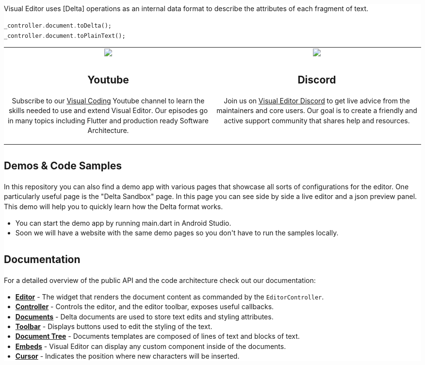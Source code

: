 Visual Editor uses [Delta] operations as an internal data format to describe the attributes of each fragment of text.

```dart
_controller.document.toDelta();
_controller.document.toPlainText();
```

<table cellspacing="0" cellpadding="0" border="0" style="border: 0px; border-collapse:collapse; marin: 60px 0 60px 0">
    <tr style="border: 0px;">
        <td width="50%" style="text-align: center; border: 0px;">
            <a href="https://www.youtube.com/channel/UC2-5lfNbbErIds0Iuai8yfA" target="_blank" rel="Subscribe to Youtube">
                <img src="https://github.com/visual-space/visual-editor/blob/develop/example/assets/github/youtube.jpg"/>
            </a>
            <h2>Youtube</h2>
            <p>Subscribe to our <a href="https://www.youtube.com/channel/UC2-5lfNbbErIds0Iuai8yfA" target="_blank" rel="Subscribe to Youtube">Visual Coding</a> Youtube channel to learn the skills needed to use and extend Visual Editor. Our episodes go in many topics including Flutter and production ready Software Architecture.</p>
        </td>
        <td width="50%" style="text-align: center; border: 0px;">
            <a href="https://discord.gg/XpGygmXde4" target="_blank" rel="Join on Discord">
                <img src="https://github.com/visual-space/visual-editor/blob/develop/example/assets/github/discord.jpg"/>
            </a>
            <h2>Discord</h2>
            <p>Join us on <a href="https://discord.gg/XpGygmXde4" target="_blank" rel="Join on Discord">Visual Editor Discord</a> to get live advice from the maintainers and core users. Our goal is to create a friendly and active support community that shares help and resources.</p>
        </td>
    </tr>
</table>


## Demos & Code Samples
In this repository you can also find a demo app with various pages that showcase all sorts of configurations for the editor. One particularly useful page is the "Delta Sandbox" page. In this page you can see side by side a live editor and a json preview panel. This demo will help you to quickly learn how the Delta format works. 

- You can start the demo app by running main.dart in Android Studio.
- Soon we will have a website with the same demo pages so you don't have to run the samples locally.


## Documentation
For a detailed overview of the public API and the code architecture check out our documentation:

- **[Editor](https://github.com/visual-space/visual-editor/blob/develop/lib/editor/editor.md)** - The widget that renders the document content as commanded by the `EditorController`.
- **[Controller](https://github.com/visual-space/visual-editor/blob/develop/lib/controller/controller.md)** - Controls the editor, and the editor toolbar, exposes useful callbacks.
- **[Documents](https://github.com/visual-space/visual-editor/blob/develop/lib/document/document.md)** - Delta documents are used to store text edits and styling attributes.
- **[Toolbar](https://github.com/visual-space/visual-editor/blob/develop/lib/toolbar/toolbar.md)** - Displays buttons used to edit the styling of the text.
- **[Document Tree](https://github.com/visual-space/visual-editor/blob/develop/lib/doc-tree/doc-tree.md)** - Documents templates are composed of lines of text and blocks of text.
- **[Embeds](https://github.com/visual-space/visual-editor/blob/develop/lib/embeds/embeds.md)** - Visual Editor can display any custom component inside of the documents.
- **[Cursor](https://github.com/visual-space/visual-editor/blob/develop/lib/cursor/cursor.md)** - Indicates the position where new characters will be inserted.

[Quill]: https://quilljs.com/docs/formats
[Quilljs Delta]: https://github.com/quilljs/delta
[Flutter]: https://github.com/flutter/flutter
[Flutter Quill]: https://github.com/singerdmx/flutter-quill
[Visual Coding]: https://www.youtube.com/channel/UC2-5lfNbbErIds0Iuai8yfA
[Visual Editor Discord]: https://discord.gg/XpGygmXde4
[Visual Space]: https://visualspace.app